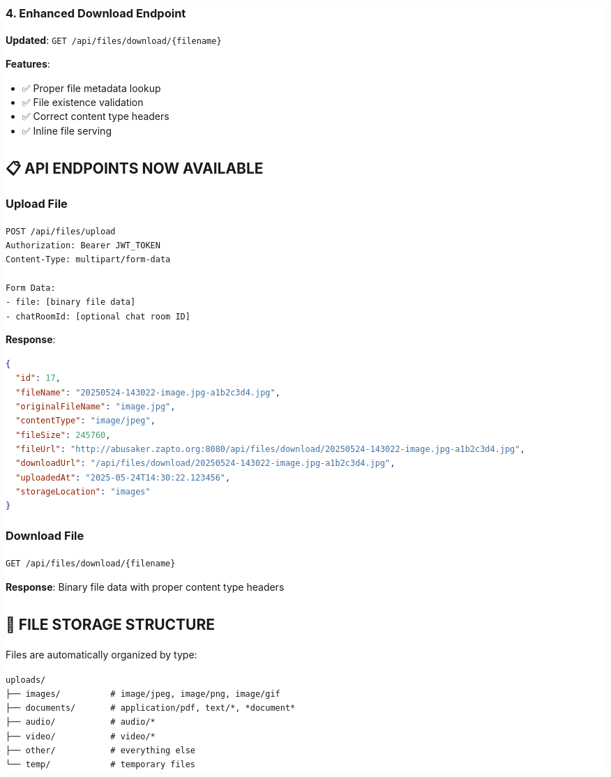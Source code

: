 ### **4. Enhanced Download Endpoint**

**Updated**: `GET /api/files/download/{filename}`

**Features**:
- ✅ Proper file metadata lookup
- ✅ File existence validation
- ✅ Correct content type headers
- ✅ Inline file serving

## 📋 **API ENDPOINTS NOW AVAILABLE**

### **Upload File**
```http
POST /api/files/upload
Authorization: Bearer JWT_TOKEN
Content-Type: multipart/form-data

Form Data:
- file: [binary file data]
- chatRoomId: [optional chat room ID]
```

**Response**:
```json
{
  "id": 17,
  "fileName": "20250524-143022-image.jpg-a1b2c3d4.jpg",
  "originalFileName": "image.jpg",
  "contentType": "image/jpeg",
  "fileSize": 245760,
  "fileUrl": "http://abusaker.zapto.org:8080/api/files/download/20250524-143022-image.jpg-a1b2c3d4.jpg",
  "downloadUrl": "/api/files/download/20250524-143022-image.jpg-a1b2c3d4.jpg",
  "uploadedAt": "2025-05-24T14:30:22.123456",
  "storageLocation": "images"
}
```

### **Download File**
```http
GET /api/files/download/{filename}
```

**Response**: Binary file data with proper content type headers

## 🎯 **FILE STORAGE STRUCTURE**

Files are automatically organized by type:

```
uploads/
├── images/          # image/jpeg, image/png, image/gif
├── documents/       # application/pdf, text/*, *document*
├── audio/           # audio/*
├── video/           # video/*
├── other/           # everything else
└── temp/            # temporary files
```
